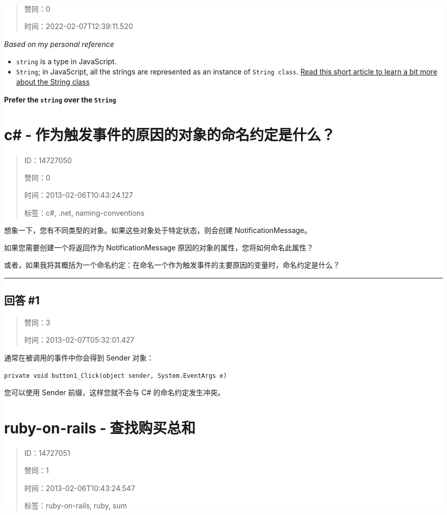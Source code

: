 > 赞同：0
> 
> 时间：2022-02-07T12:39:11.520

*Based on my personal reference*

*   `string` is a type in JavaScript.
*   `String`; in JavaScript, all the strings are represented as an instance of `String class`. [Read this short article to learn a bit more about the String class](https://www.c-sharpcorner.com/blogs/working-with-string-class-properties-using-javascript1#:%7E:text=A%20string%20is%20a%20sequence,member%20of%20the%20global%20objects.)

**Prefer the `string` over the `String`**

# c# - 作为触发事件的原因的对象的命名约定是什么？

> ID：14727050
> 
> 赞同：0
> 
> 时间：2013-02-06T10:43:24.127
> 
> 标签：c#, .net, naming-conventions

想象一下，您有不同类型的对象。如果这些对象处于特定状态，则会创建 NotificationMessage。

如果您需要创建一个将返回作为 NotificationMessage 原因的对象的属性，您将如何命名此属性？

或者，如果我将其概括为一个命名约定：在命名一个作为触发事件的主要原因的变量时，命名约定是什么？

* * *

## 回答 #1

> 赞同：3
> 
> 时间：2013-02-07T05:32:01.427

通常在被调用的事件中你会得到 Sender 对象：

```
private void button1_Click(object sender, System.EventArgs e) 
```

您可以使用 Sender 前缀，这样您就不会与 C# 的命名约定发生冲突。

# ruby-on-rails - 查找购买总和

> ID：14727051
> 
> 赞同：1
> 
> 时间：2013-02-06T10:43:24.547
> 
> 标签：ruby-on-rails, ruby, sum
